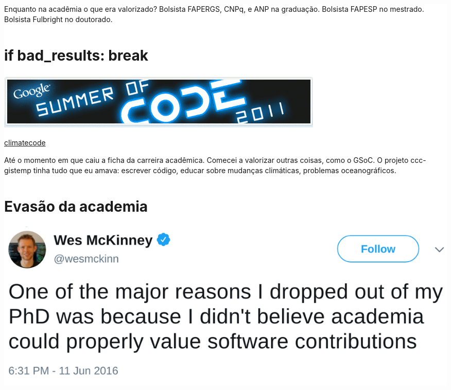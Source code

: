 
<aside class="notes">
Enquanto na acadêmia o que era valorizado?
Bolsista FAPERGS, CNPq, e ANP na graduação.
Bolsista FAPESP no mestrado.
Bolsista Fulbright no doutorado.
</aside>


# if bad_results: break

<img src="images/logo-GSoC-2011.png" style="width:600px">

[climatecode](https://www.google-melange.com/archive/gsoc/2011/orgs/climatecode/projects/ocefpaf.html)


<aside class="notes">
Até o momento em que caiu a ficha da carreira acadêmica.
Comecei a valorizar outras coisas, como o GSoC.
O projeto ccc-gistemp tinha tudo que eu amava: escrever código, educar sobre mudanças climáticas, problemas oceanográficos.
</aside>


# Evasão da academia

![](images/wesphd.png)
